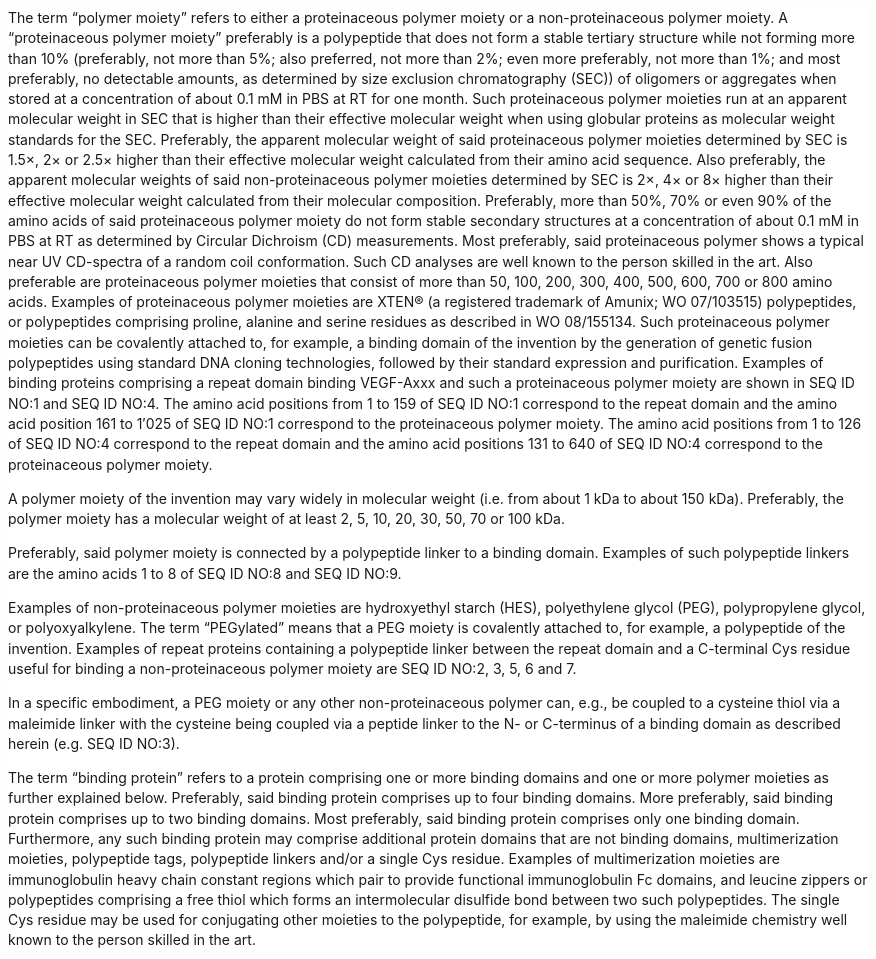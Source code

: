 The term “polymer moiety” refers to either a proteinaceous polymer moiety or a non-proteinaceous polymer moiety. A “proteinaceous polymer moiety” preferably is a polypeptide that does not form a stable tertiary structure while not forming more than 10% (preferably, not more than 5%; also preferred, not more than 2%; even more preferably, not more than 1%; and most preferably, no detectable amounts, as determined by size exclusion chromatography (SEC)) of oligomers or aggregates when stored at a concentration of about 0.1 mM in PBS at RT for one month. Such proteinaceous polymer moieties run at an apparent molecular weight in SEC that is higher than their effective molecular weight when using globular proteins as molecular weight standards for the SEC. Preferably, the apparent molecular weight of said proteinaceous polymer moieties determined by SEC is 1.5×, 2× or 2.5× higher than their effective molecular weight calculated from their amino acid sequence. Also preferably, the apparent molecular weights of said non-proteinaceous polymer moieties determined by SEC is 2×, 4× or 8× higher than their effective molecular weight calculated from their molecular composition. Preferably, more than 50%, 70% or even 90% of the amino acids of said proteinaceous polymer moiety do not form stable secondary structures at a concentration of about 0.1 mM in PBS at RT as determined by Circular Dichroism (CD) measurements. Most preferably, said proteinaceous polymer shows a typical near UV CD-spectra of a random coil conformation. Such CD analyses are well known to the person skilled in the art. Also preferable are proteinaceous polymer moieties that consist of more than 50, 100, 200, 300, 400, 500, 600, 700 or 800 amino acids. Examples of proteinaceous polymer moieties are XTEN® (a registered trademark of Amunix; WO 07/103515) polypeptides, or polypeptides comprising proline, alanine and serine residues as described in WO 08/155134. Such proteinaceous polymer moieties can be covalently attached to, for example, a binding domain of the invention by the generation of genetic fusion polypeptides using standard DNA cloning technologies, followed by their standard expression and purification. Examples of binding proteins comprising a repeat domain binding VEGF-Axxx and such a proteinaceous polymer moiety are shown in SEQ ID NO:1 and SEQ ID NO:4. The amino acid positions from 1 to 159 of SEQ ID NO:1 correspond to the repeat domain and the amino acid position 161 to 1′025 of SEQ ID NO:1 correspond to the proteinaceous polymer moiety. The amino acid positions from 1 to 126 of SEQ ID NO:4 correspond to the repeat domain and the amino acid positions 131 to 640 of SEQ ID NO:4 correspond to the proteinaceous polymer moiety.

A polymer moiety of the invention may vary widely in molecular weight (i.e. from about 1 kDa to about 150 kDa). Preferably, the polymer moiety has a molecular weight of at least 2, 5, 10, 20, 30, 50, 70 or 100 kDa.

Preferably, said polymer moiety is connected by a polypeptide linker to a binding domain. Examples of such polypeptide linkers are the amino acids 1 to 8 of SEQ ID NO:8 and SEQ ID NO:9.

Examples of non-proteinaceous polymer moieties are hydroxyethyl starch (HES), polyethylene glycol (PEG), polypropylene glycol, or polyoxyalkylene. The term “PEGylated” means that a PEG moiety is covalently attached to, for example, a polypeptide of the invention. Examples of repeat proteins containing a polypeptide linker between the repeat domain and a C-terminal Cys residue useful for binding a non-proteinaceous polymer moiety are SEQ ID NO:2, 3, 5, 6 and 7.

In a specific embodiment, a PEG moiety or any other non-proteinaceous polymer can, e.g., be coupled to a cysteine thiol via a maleimide linker with the cysteine being coupled via a peptide linker to the N- or C-terminus of a binding domain as described herein (e.g. SEQ ID NO:3).

The term “binding protein” refers to a protein comprising one or more binding domains and one or more polymer moieties as further explained below. Preferably, said binding protein comprises up to four binding domains. More preferably, said binding protein comprises up to two binding domains. Most preferably, said binding protein comprises only one binding domain. Furthermore, any such binding protein may comprise additional protein domains that are not binding domains, multimerization moieties, polypeptide tags, polypeptide linkers and/or a single Cys residue. Examples of multimerization moieties are immunoglobulin heavy chain constant regions which pair to provide functional immunoglobulin Fc domains, and leucine zippers or polypeptides comprising a free thiol which forms an intermolecular disulfide bond between two such polypeptides. The single Cys residue may be used for conjugating other moieties to the polypeptide, for example, by using the maleimide chemistry well known to the person skilled in the art.
